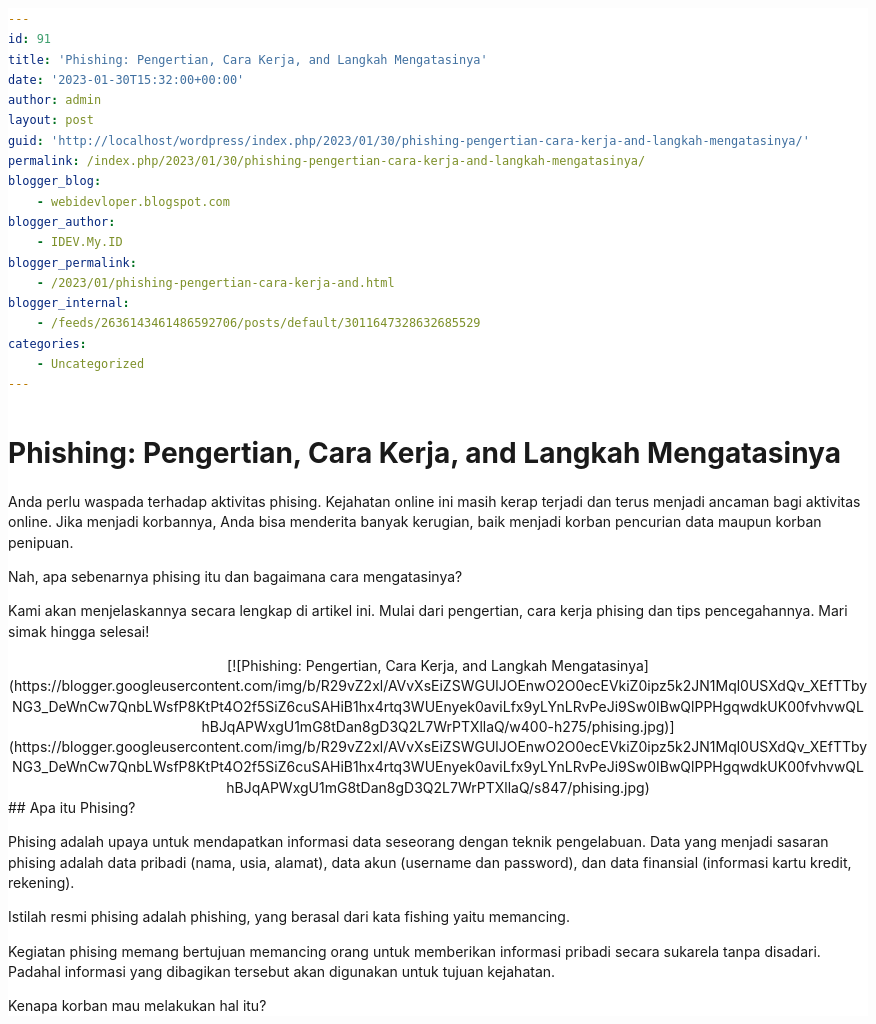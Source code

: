 ```yaml
---
id: 91
title: 'Phishing: Pengertian, Cara Kerja, and Langkah Mengatasinya'
date: '2023-01-30T15:32:00+00:00'
author: admin
layout: post
guid: 'http://localhost/wordpress/index.php/2023/01/30/phishing-pengertian-cara-kerja-and-langkah-mengatasinya/'
permalink: /index.php/2023/01/30/phishing-pengertian-cara-kerja-and-langkah-mengatasinya/
blogger_blog:
    - webidevloper.blogspot.com
blogger_author:
    - IDEV.My.ID
blogger_permalink:
    - /2023/01/phishing-pengertian-cara-kerja-and.html
blogger_internal:
    - /feeds/2636143461486592706/posts/default/3011647328632685529
categories:
    - Uncategorized
---
```


# Phishing: Pengertian, Cara Kerja, and Langkah Mengatasinya

Anda perlu waspada terhadap aktivitas phising. Kejahatan online ini masih kerap terjadi dan terus menjadi ancaman bagi aktivitas online. Jika menjadi korbannya, Anda bisa menderita banyak kerugian, baik menjadi korban pencurian data maupun korban penipuan.

Nah, apa sebenarnya phising itu dan bagaimana cara mengatasinya?

Kami akan menjelaskannya secara lengkap di artikel ini. Mulai dari pengertian, cara kerja phising dan tips pencegahannya. Mari simak hingga selesai!

<div style="clear: both; text-align: center;">[![Phishing: Pengertian, Cara Kerja, and Langkah Mengatasinya](https://blogger.googleusercontent.com/img/b/R29vZ2xl/AVvXsEiZSWGUlJOEnwO2O0ecEVkiZ0ipz5k2JN1Mql0USXdQv_XEfTTbyNG3_DeWnCw7QnbLWsfP8KtPt4O2f5SiZ6cuSAHiB1hx4rtq3WUEnyek0aviLfx9yLYnLRvPeJi9Sw0IBwQlPPHgqwdkUK00fvhvwQLhBJqAPWxgU1mG8tDan8gD3Q2L7WrPTXllaQ/w400-h275/phising.jpg)](https://blogger.googleusercontent.com/img/b/R29vZ2xl/AVvXsEiZSWGUlJOEnwO2O0ecEVkiZ0ipz5k2JN1Mql0USXdQv_XEfTTbyNG3_DeWnCw7QnbLWsfP8KtPt4O2f5SiZ6cuSAHiB1hx4rtq3WUEnyek0aviLfx9yLYnLRvPeJi9Sw0IBwQlPPHgqwdkUK00fvhvwQLhBJqAPWxgU1mG8tDan8gD3Q2L7WrPTXllaQ/s847/phising.jpg)</div>## Apa itu Phising?  


Phising adalah upaya untuk mendapatkan informasi data seseorang dengan teknik pengelabuan. Data yang menjadi sasaran phising adalah data pribadi (nama, usia, alamat), data akun (username dan password), dan data finansial (informasi kartu kredit, rekening).

Istilah resmi phising adalah phishing, yang berasal dari kata fishing yaitu memancing.

Kegiatan phising memang bertujuan memancing orang untuk memberikan informasi pribadi secara sukarela tanpa disadari. Padahal informasi yang dibagikan tersebut akan digunakan untuk tujuan kejahatan.

Kenapa korban mau melakukan hal itu?
